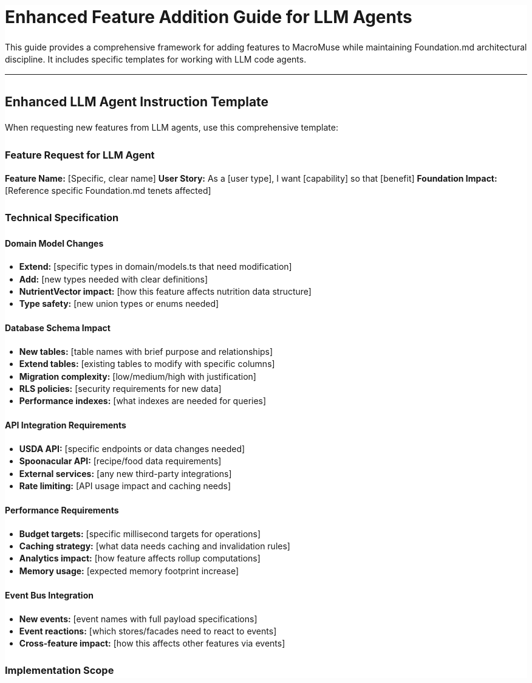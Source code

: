 # Enhanced Feature Addition Guide for LLM Agents

This guide provides a comprehensive framework for adding features to MacroMuse while maintaining Foundation.md architectural discipline. It includes specific templates for working with LLM code agents.

---

## Enhanced LLM Agent Instruction Template

When requesting new features from LLM agents, use this comprehensive template:

### Feature Request for LLM Agent

**Feature Name:** [Specific, clear name]
**User Story:** As a [user type], I want [capability] so that [benefit]
**Foundation Impact:** [Reference specific Foundation.md tenets affected]

### Technical Specification

#### Domain Model Changes
- **Extend:** [specific types in domain/models.ts that need modification]
- **Add:** [new types needed with clear definitions]
- **NutrientVector impact:** [how this feature affects nutrition data structure]
- **Type safety:** [new union types or enums needed]

#### Database Schema Impact
- **New tables:** [table names with brief purpose and relationships]
- **Extend tables:** [existing tables to modify with specific columns]
- **Migration complexity:** [low/medium/high with justification]
- **RLS policies:** [security requirements for new data]
- **Performance indexes:** [what indexes are needed for queries]

#### API Integration Requirements
- **USDA API:** [specific endpoints or data changes needed]
- **Spoonacular API:** [recipe/food data requirements]
- **External services:** [any new third-party integrations]
- **Rate limiting:** [API usage impact and caching needs]

#### Performance Requirements
- **Budget targets:** [specific millisecond targets for operations]
- **Caching strategy:** [what data needs caching and invalidation rules]
- **Analytics impact:** [how feature affects rollup computations]
- **Memory usage:** [expected memory footprint increase]

#### Event Bus Integration
- **New events:** [event names with full payload specifications]
- **Event reactions:** [which stores/facades need to react to events]
- **Cross-feature impact:** [how this affects other features via events]

### Implementation Scope
